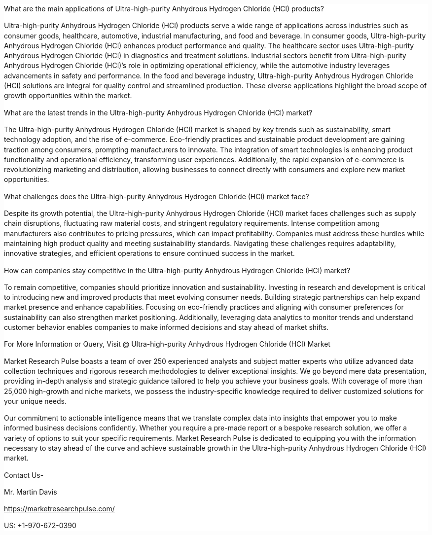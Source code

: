 What are the main applications of Ultra-high-purity Anhydrous Hydrogen Chloride (HCl) products?

Ultra-high-purity Anhydrous Hydrogen Chloride (HCl) products serve a wide range of applications across industries such as consumer goods, healthcare, automotive, industrial manufacturing, and food and beverage. In consumer goods, Ultra-high-purity Anhydrous Hydrogen Chloride (HCl) enhances product performance and quality. The healthcare sector uses Ultra-high-purity Anhydrous Hydrogen Chloride (HCl) in diagnostics and treatment solutions. Industrial sectors benefit from Ultra-high-purity Anhydrous Hydrogen Chloride (HCl)’s role in optimizing operational efficiency, while the automotive industry leverages advancements in safety and performance. In the food and beverage industry, Ultra-high-purity Anhydrous Hydrogen Chloride (HCl) solutions are integral for quality control and streamlined production. These diverse applications highlight the broad scope of growth opportunities within the market.

What are the latest trends in the Ultra-high-purity Anhydrous Hydrogen Chloride (HCl) market?

The Ultra-high-purity Anhydrous Hydrogen Chloride (HCl) market is shaped by key trends such as sustainability, smart technology adoption, and the rise of e-commerce. Eco-friendly practices and sustainable product development are gaining traction among consumers, prompting manufacturers to innovate. The integration of smart technologies is enhancing product functionality and operational efficiency, transforming user experiences. Additionally, the rapid expansion of e-commerce is revolutionizing marketing and distribution, allowing businesses to connect directly with consumers and explore new market opportunities.

What challenges does the Ultra-high-purity Anhydrous Hydrogen Chloride (HCl) market face?

Despite its growth potential, the Ultra-high-purity Anhydrous Hydrogen Chloride (HCl) market faces challenges such as supply chain disruptions, fluctuating raw material costs, and stringent regulatory requirements. Intense competition among manufacturers also contributes to pricing pressures, which can impact profitability. Companies must address these hurdles while maintaining high product quality and meeting sustainability standards. Navigating these challenges requires adaptability, innovative strategies, and efficient operations to ensure continued success in the market.

How can companies stay competitive in the Ultra-high-purity Anhydrous Hydrogen Chloride (HCl) market?

To remain competitive, companies should prioritize innovation and sustainability. Investing in research and development is critical to introducing new and improved products that meet evolving consumer needs. Building strategic partnerships can help expand market presence and enhance capabilities. Focusing on eco-friendly practices and aligning with consumer preferences for sustainability can also strengthen market positioning. Additionally, leveraging data analytics to monitor trends and understand customer behavior enables companies to make informed decisions and stay ahead of market shifts.

For More Information or Query, Visit @ Ultra-high-purity Anhydrous Hydrogen Chloride (HCl) Market

Market Research Pulse boasts a team of over 250 experienced analysts and subject matter experts who utilize advanced data collection techniques and rigorous research methodologies to deliver exceptional insights. We go beyond mere data presentation, providing in-depth analysis and strategic guidance tailored to help you achieve your business goals. With coverage of more than 25,000 high-growth and niche markets, we possess the industry-specific knowledge required to deliver customized solutions for your unique needs.

Our commitment to actionable intelligence means that we translate complex data into insights that empower you to make informed business decisions confidently. Whether you require a pre-made report or a bespoke research solution, we offer a variety of options to suit your specific requirements. Market Research Pulse is dedicated to equipping you with the information necessary to stay ahead of the curve and achieve sustainable growth in the Ultra-high-purity Anhydrous Hydrogen Chloride (HCl) market.

Contact Us-

Mr. Martin Davis

https://marketresearchpulse.com/

US: +1-970-672-0390

